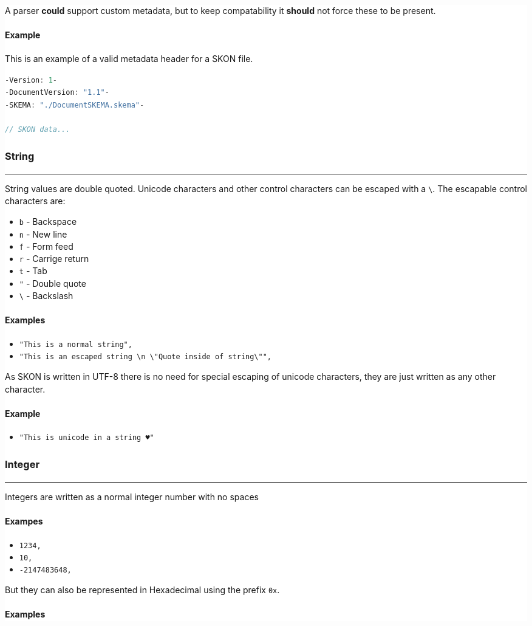 A parser **could** support custom metadata, but to keep compatability it **should** not force these to be present.

#### Example

This is an example of a valid metadata header for a SKON file.

```c
-Version: 1-
-DocumentVersion: "1.1"-
-SKEMA: "./DocumentSKEMA.skema"-

// SKON data...
```

### String
---

String values are double quoted. Unicode characters and other control characters can be escaped with a `\`.
The escapable control characters are:

- `b` - Backspace
- `n` - New line
- `f` - Form feed
- `r` - Carrige return
- `t` - Tab
- `"` - Double quote
- `\` - Backslash

#### Examples

- `"This is a normal string",`
- `"This is an escaped string \n \"Quote inside of string\"",`

As SKON is written in UTF-8 there is no need for special escaping of unicode characters, they are just written as any other character.

#### Example

- `"This is unicode in a string ♥"`

### Integer
---

Integers are written as a normal integer number with no spaces

#### Exampes

- `1234,`
- `10,`
- `-2147483648,`

But they can also be represented in Hexadecimal using the prefix `0x`.

#### Examples
